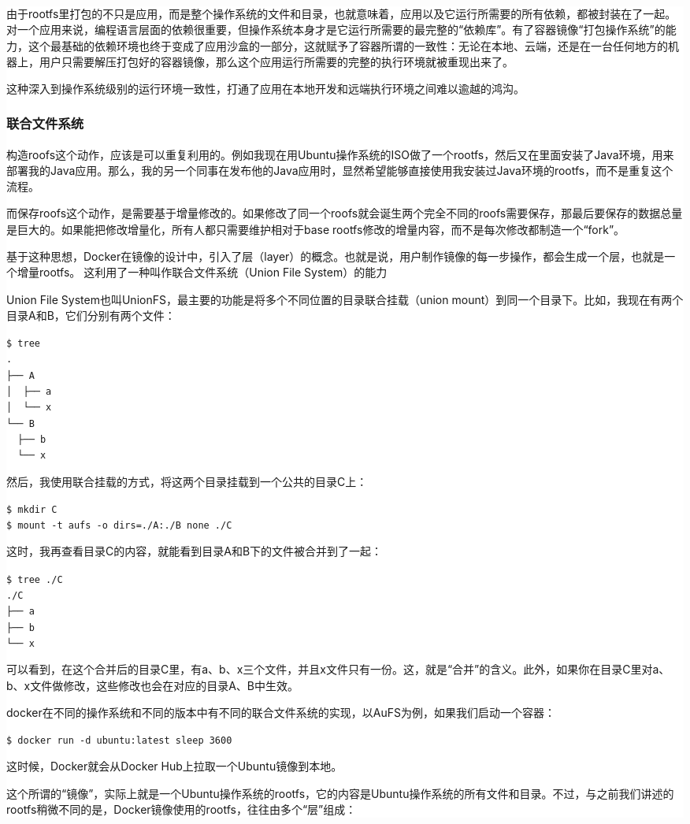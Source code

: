 由于rootfs里打包的不只是应用，而是整个操作系统的文件和目录，也就意味着，应用以及它运行所需要的所有依赖，都被封装在了一起。对一个应用来说，编程语言层面的依赖很重要，但操作系统本身才是它运行所需要的最完整的“依赖库”。有了容器镜像“打包操作系统”的能力，这个最基础的依赖环境也终于变成了应用沙盒的一部分，这就赋予了容器所谓的一致性：无论在本地、云端，还是在一台任何地方的机器上，用户只需要解压打包好的容器镜像，那么这个应用运行所需要的完整的执行环境就被重现出来了。

这种深入到操作系统级别的运行环境一致性，打通了应用在本地开发和远端执行环境之间难以逾越的鸿沟。

### 联合文件系统

构造roofs这个动作，应该是可以重复利用的。例如我现在用Ubuntu操作系统的ISO做了一个rootfs，然后又在里面安装了Java环境，用来部署我的Java应用。那么，我的另一个同事在发布他的Java应用时，显然希望能够直接使用我安装过Java环境的rootfs，而不是重复这个流程。 

而保存roofs这个动作，是需要基于增量修改的。如果修改了同一个roofs就会诞生两个完全不同的roofs需要保存，那最后要保存的数据总量是巨大的。如果能把修改增量化，所有人都只需要维护相对于base rootfs修改的增量内容，而不是每次修改都制造一个“fork”。 

基于这种思想，Docker在镜像的设计中，引入了层（layer）的概念。也就是说，用户制作镜像的每一步操作，都会生成一个层，也就是一个增量rootfs。 这利用了一种叫作联合文件系统（Union File System）的能力 

Union File System也叫UnionFS，最主要的功能是将多个不同位置的目录联合挂载（union mount）到同一个目录下。比如，我现在有两个目录A和B，它们分别有两个文件： 

~~~
$ tree
.
├── A
│  ├── a
│  └── x
└── B
  ├── b
  └── x
~~~

然后，我使用联合挂载的方式，将这两个目录挂载到一个公共的目录C上： 

~~~
$ mkdir C
$ mount -t aufs -o dirs=./A:./B none ./C
~~~

这时，我再查看目录C的内容，就能看到目录A和B下的文件被合并到了一起： 

~~~
$ tree ./C
./C
├── a
├── b
└── x
~~~

可以看到，在这个合并后的目录C里，有a、b、x三个文件，并且x文件只有一份。这，就是“合并”的含义。此外，如果你在目录C里对a、b、x文件做修改，这些修改也会在对应的目录A、B中生效。 

docker在不同的操作系统和不同的版本中有不同的联合文件系统的实现，以AuFS为例，如果我们启动一个容器：

~~~
$ docker run -d ubuntu:latest sleep 3600
~~~

这时候，Docker就会从Docker Hub上拉取一个Ubuntu镜像到本地。

这个所谓的“镜像”，实际上就是一个Ubuntu操作系统的rootfs，它的内容是Ubuntu操作系统的所有文件和目录。不过，与之前我们讲述的rootfs稍微不同的是，Docker镜像使用的rootfs，往往由多个“层”组成：
